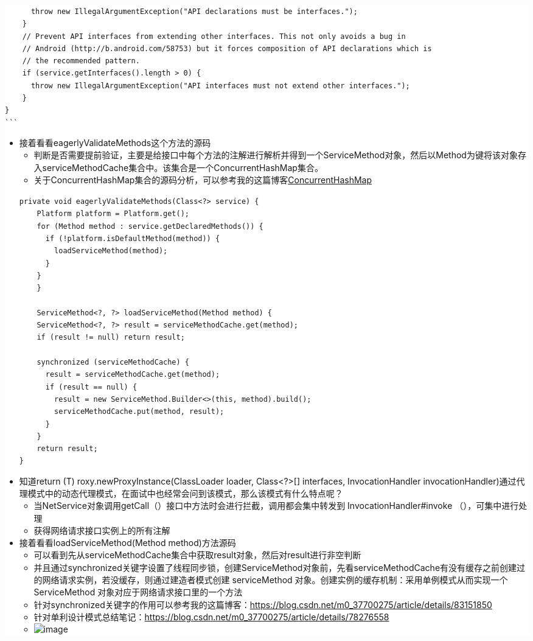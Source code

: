           throw new IllegalArgumentException("API declarations must be interfaces.");
        }
        // Prevent API interfaces from extending other interfaces. This not only avoids a bug in
        // Android (http://b.android.com/58753) but it forces composition of API declarations which is
        // the recommended pattern.
        if (service.getInterfaces().length > 0) {
          throw new IllegalArgumentException("API interfaces must not extend other interfaces.");
        }
    }
    ```
- 接着看看eagerlyValidateMethods这个方法的源码
    - 判断是否需要提前验证，主要是给接口中每个方法的注解进行解析并得到一个ServiceMethod对象，然后以Method为键将该对象存入serviceMethodCache集合中。该集合是一个ConcurrentHashMap集合。
    - 关于ConcurrentHashMap集合的源码分析，可以参考我的这篇博客[ConcurrentHashMap](https://github.com/yangchong211/YCBlogs/blob/master/java/%E6%95%B0%E6%8D%AE%E7%BB%93%E6%9E%84/07.ConcurrentHashMap%E6%B7%B1%E5%BA%A6%E8%A7%A3%E6%9E%90.md)
    ```
    private void eagerlyValidateMethods(Class<?> service) {
        Platform platform = Platform.get();
        for (Method method : service.getDeclaredMethods()) {
          if (!platform.isDefaultMethod(method)) {
            loadServiceMethod(method);
          }
        }
        }
        
        ServiceMethod<?, ?> loadServiceMethod(Method method) {
        ServiceMethod<?, ?> result = serviceMethodCache.get(method);
        if (result != null) return result;
        
        synchronized (serviceMethodCache) {
          result = serviceMethodCache.get(method);
          if (result == null) {
            result = new ServiceMethod.Builder<>(this, method).build();
            serviceMethodCache.put(method, result);
          }
        }
        return result;
    }
    ```
- 知道return (T) roxy.newProxyInstance(ClassLoader loader, Class<?>[] interfaces, InvocationHandler invocationHandler)通过代理模式中的动态代理模式，在面试中也经常会问到该模式，那么该模式有什么特点呢？
    - 当NetService对象调用getCall（）接口中方法时会进行拦截，调用都会集中转发到 InvocationHandler#invoke （），可集中进行处理
    - 获得网络请求接口实例上的所有注解
- 接着看看loadServiceMethod(Method method)方法源码
    - 可以看到先从serviceMethodCache集合中获取result对象，然后对result进行非空判断
    - 并且通过synchronized关键字设置了线程同步锁，创建ServiceMethod对象前，先看serviceMethodCache有没有缓存之前创建过的网络请求实例，若没缓存，则通过建造者模式创建 serviceMethod 对象。创建实例的缓存机制：采用单例模式从而实现一个 ServiceMethod 对象对应于网络请求接口里的一个方法
    - 针对synchronized关键字的作用可以参考我的这篇博客：https://blog.csdn.net/m0_37700275/article/details/83151850
    - 针对单利设计模式总结笔记：https://blog.csdn.net/m0_37700275/article/details/78276558
    - ![image](https://upload-images.jianshu.io/upload_images/4432347-184a526410450023.png?imageMogr2/auto-orient/strip%7CimageView2/2/w/1240)
